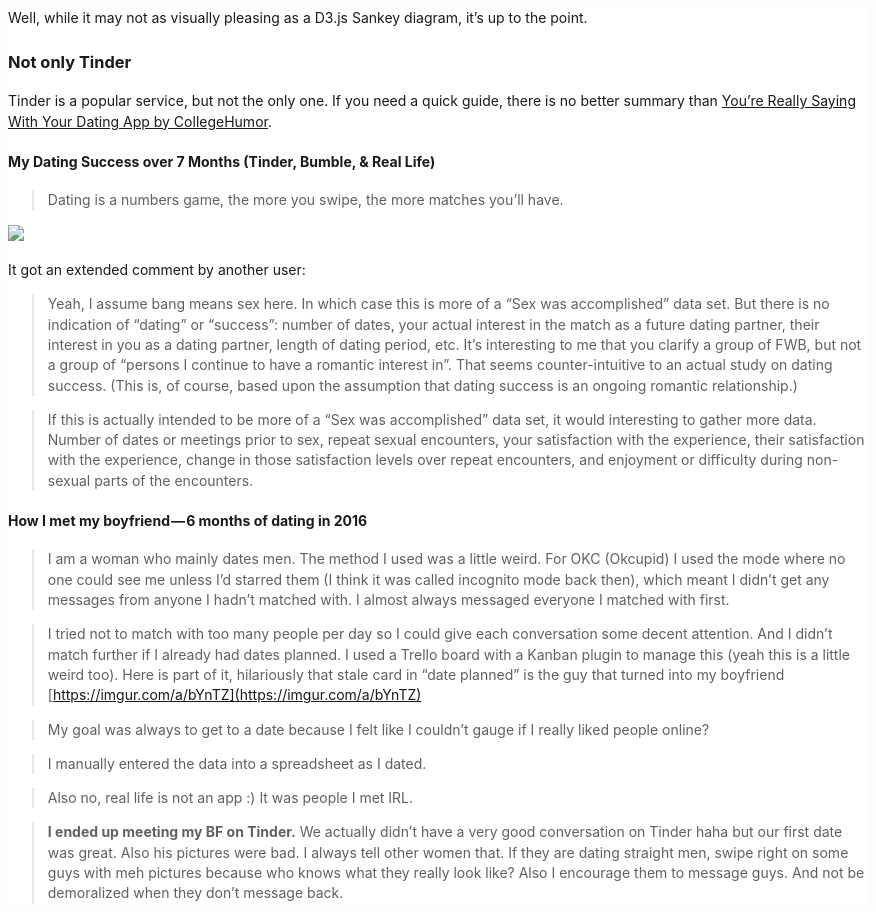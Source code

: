 Well, while it may not as visually pleasing as a D3.js Sankey diagram, it’s up to the point.

### Not only Tinder

Tinder is a popular service, but not the only one. If you need a quick guide, there is no better summary than [You’re Really Saying With Your Dating App by CollegeHumor](http://www.collegehumor.com/post/6948732/what-youre-really-saying-with-your-dating-app).

#### My Dating Success over 7 Months (Tinder, Bumble, & Real Life)

> Dating is a numbers game, the more you swipe, the more matches you’ll have.

![](./11.png)

It got an extended comment by another user:

> Yeah, I assume bang means sex here. In which case this is more of a “Sex was accomplished” data set. But there is no indication of “dating” or “success”: number of dates, your actual interest in the match as a future dating partner, their interest in you as a dating partner, length of dating period, etc. It’s interesting to me that you clarify a group of FWB, but not a group of “persons I continue to have a romantic interest in”. That seems counter-intuitive to an actual study on dating success. (This is, of course, based upon the assumption that dating success is an ongoing romantic relationship.)

> If this is actually intended to be more of a “Sex was accomplished” data set, it would interesting to gather more data. Number of dates or meetings prior to sex, repeat sexual encounters, your satisfaction with the experience, their satisfaction with the experience, change in those satisfaction levels over repeat encounters, and enjoyment or difficulty during non-sexual parts of the encounters.

#### How I met my boyfriend — 6 months of dating in 2016

> I am a woman who mainly dates men. The method I used was a little weird. For OKC (Okcupid) I used the mode where no one could see me unless I’d starred them (I think it was called incognito mode back then), which meant I didn’t get any messages from anyone I hadn’t matched with. I almost always messaged everyone I matched with first.

> I tried not to match with too many people per day so I could give each conversation some decent attention. And I didn’t match further if I already had dates planned. I used a Trello board with a Kanban plugin to manage this (yeah this is a little weird too). Here is part of it, hilariously that stale card in “date planned” is the guy that turned into my boyfriend [https://imgur.com/a/bYnTZ](https://imgur.com/a/bYnTZ)

> My goal was always to get to a date because I felt like I couldn’t gauge if I really liked people online?

> I manually entered the data into a spreadsheet as I dated.

> Also no, real life is not an app :) It was people I met IRL.

> **I ended up meeting my BF on Tinder.** We actually didn’t have a very good conversation on Tinder haha but our first date was great. Also his pictures were bad. I always tell other women that. If they are dating straight men, swipe right on some guys with meh pictures because who knows what they really look like? Also I encourage them to message guys. And not be demoralized when they don’t message back.
